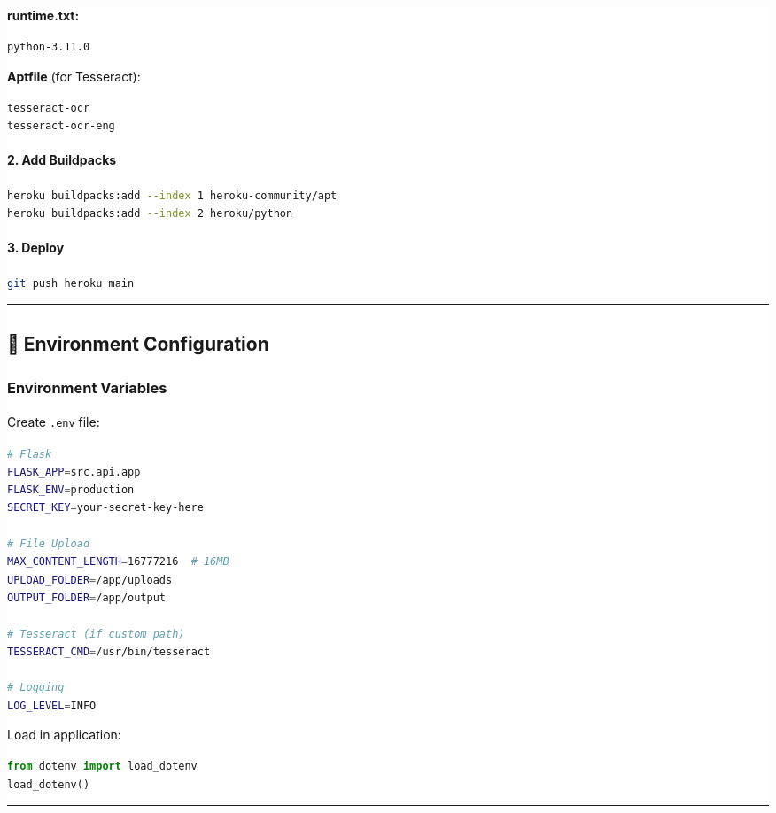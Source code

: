 **runtime.txt:**
```
python-3.11.0
```

**Aptfile** (for Tesseract):
```
tesseract-ocr
tesseract-ocr-eng
```

#### 2. Add Buildpacks
```bash
heroku buildpacks:add --index 1 heroku-community/apt
heroku buildpacks:add --index 2 heroku/python
```

#### 3. Deploy
```bash
git push heroku main
```

---

## 🔧 Environment Configuration

### Environment Variables

Create `.env` file:
```bash
# Flask
FLASK_APP=src.api.app
FLASK_ENV=production
SECRET_KEY=your-secret-key-here

# File Upload
MAX_CONTENT_LENGTH=16777216  # 16MB
UPLOAD_FOLDER=/app/uploads
OUTPUT_FOLDER=/app/output

# Tesseract (if custom path)
TESSERACT_CMD=/usr/bin/tesseract

# Logging
LOG_LEVEL=INFO
```

Load in application:
```python
from dotenv import load_dotenv
load_dotenv()
```

---
